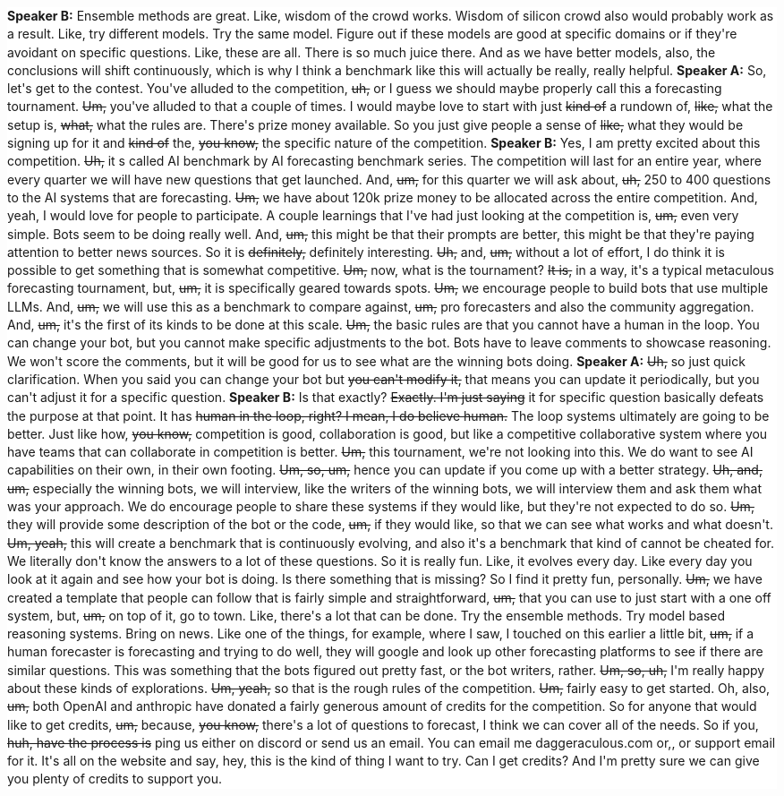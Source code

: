 **Speaker B:** Ensemble methods are great. Like, wisdom of the crowd works. Wisdom of silicon crowd also would probably work as a result. Like, try different models. Try the same model. Figure out if these models are good at specific domains or if they're avoidant on specific questions. Like, these are all. There is so much juice there. And as we have better models, also, the conclusions will shift continuously, which is why I think a benchmark like this will actually be really, really helpful. **Speaker A:**  So, let's get to the contest. You've alluded to the competition, ~~uh,~~ or I guess we should maybe properly call this a forecasting tournament. ~~Um,~~ you've alluded to that a couple of times. I would maybe love to start with just ~~kind of~~ a rundown of, ~~like,~~ what the setup is, ~~what,~~ what the rules are. There's prize money available. So you just give people a sense of ~~like,~~ what they would be signing up for it and ~~kind of~~ the, ~~you know,~~ the specific nature of the competition. **Speaker B:**  Yes, I am pretty excited about this competition. ~~Uh,~~ it s called AI benchmark by AI forecasting benchmark series. The competition will last for an entire year, where every quarter we will have new questions that get launched. And, ~~um,~~ for this quarter we will ask about, ~~uh,~~ 250 to 400 questions to the AI systems that are forecasting. ~~Um,~~ we have about 120k prize money to be allocated across the entire competition. And, yeah, I would love for people to participate. A couple learnings that I've had just looking at the competition is, ~~um,~~ even very simple. Bots seem to be doing really well. And, ~~um,~~ this might be that their prompts are better, this might be that they're paying attention to better news sources. So it is ~~definitely,~~ definitely interesting. ~~Uh,~~ and, ~~um,~~ without a lot of effort, I do think it is possible to get something that is somewhat competitive. ~~Um,~~ now, what is the tournament? ~~It is,~~ in a way, it's a typical metaculous forecasting tournament, but, ~~um,~~ it is specifically geared towards spots. ~~Um,~~ we encourage people to build bots that use multiple LLMs. And, ~~um,~~ we will use this as a benchmark to compare against, ~~um,~~ pro forecasters and also the community aggregation. And, ~~um,~~ it's the first of its kinds to be done at this scale. ~~Um,~~ the basic rules are that you cannot have a human in the loop. You can change your bot, but you cannot make specific adjustments to the bot. Bots have to leave comments to showcase reasoning. We won't score the comments, but it will be good for us to see what are the winning bots doing. **Speaker A:** ~~Uh,~~ so just quick clarification. When you said you can change your bot but ~~you can't modify it,~~ that means you can update it periodically, but you can't adjust it for a specific question. **Speaker B:** Is that exactly? ~~Exactly. I'm just saying~~ it for specific question basically defeats the purpose at that point. It has ~~human in the loop, right? I mean, I do believe human.~~ The loop systems ultimately are going to be better. Just like how, ~~you know,~~ competition is good, collaboration is good, but like a competitive collaborative system where you have teams that can collaborate in competition is better. ~~Um,~~ this tournament, we're not looking into this. We do want to see AI capabilities on their own, in their own footing. ~~Um, so, um,~~ hence you can update if you come up with a better strategy. ~~Uh, and, um,~~ especially the winning bots, we will interview, like the writers of the winning bots, we will interview them and ask them what was your approach. We do encourage people to share these systems if they would like, but they're not expected to do so. ~~Um,~~ they will provide some description of the bot or the code, ~~um,~~ if they would like, so that we can see what works and what doesn't. ~~Um, yeah,~~ this will create a benchmark that is continuously evolving, and also it's a benchmark that kind of cannot be cheated for. We literally don't know the answers to a lot of these questions. So it is really fun. Like, it evolves every day. Like every day you look at it again and see how your bot is doing. Is there something that is missing? So I find it pretty fun, personally. ~~Um,~~ we have created a template that people can follow that is fairly simple and straightforward, ~~um,~~ that you can use to just start with a one off system, but, ~~um,~~ on top of it, go to town. Like, there's a lot that can be done. Try the ensemble methods. Try model based reasoning systems. Bring on news. Like one of the things, for example, where I saw, I touched on this earlier a little bit, ~~um,~~ if a human forecaster is forecasting and trying to do well, they will google and look up other forecasting platforms to see if there are similar questions. This was something that the bots figured out pretty fast, or the bot writers, rather. ~~Um, so, uh,~~ I'm really happy about these kinds of explorations. ~~Um, yeah,~~ so that is the rough rules of the competition. ~~Um,~~ fairly easy to get started. Oh, also, ~~um,~~ both OpenAI and anthropic have donated a fairly generous amount of credits for the competition. So for anyone that would like to get credits, ~~um,~~ because, ~~you know,~~ there's a lot of questions to forecast, I think we can cover all of the needs. So if you, ~~huh, have the process is~~ ping us either on discord or send us an email. You can email me daggeraculous.com or,, or support email for it. It's all on the website and say, hey, this is the kind of thing I want to try. Can I get credits? And I'm pretty sure we can give you plenty of credits to support you.
